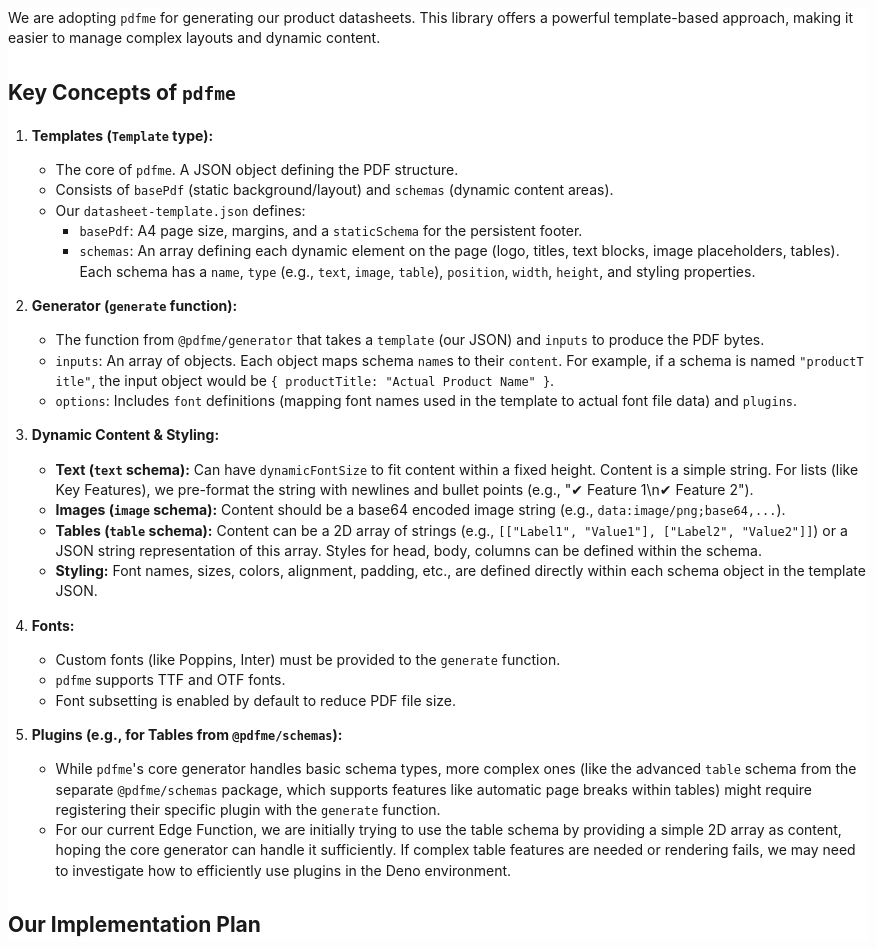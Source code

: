We are adopting `pdfme` for generating our product datasheets. This library offers a powerful template-based approach, making it easier to manage complex layouts and dynamic content.

## Key Concepts of `pdfme`

1.  **Templates (`Template` type):**
    *   The core of `pdfme`. A JSON object defining the PDF structure.
    *   Consists of `basePdf` (static background/layout) and `schemas` (dynamic content areas).
    *   Our `datasheet-template.json` defines:
        *   `basePdf`: A4 page size, margins, and a `staticSchema` for the persistent footer.
        *   `schemas`: An array defining each dynamic element on the page (logo, titles, text blocks, image placeholders, tables). Each schema has a `name`, `type` (e.g., `text`, `image`, `table`), `position`, `width`, `height`, and styling properties.

2.  **Generator (`generate` function):**
    *   The function from `@pdfme/generator` that takes a `template` (our JSON) and `inputs` to produce the PDF bytes.
    *   `inputs`: An array of objects. Each object maps schema `name`s to their `content`. For example, if a schema is named `"productTitle"`, the input object would be `{ productTitle: "Actual Product Name" }`.
    *   `options`: Includes `font` definitions (mapping font names used in the template to actual font file data) and `plugins`.

3.  **Dynamic Content & Styling:**
    *   **Text (`text` schema):** Can have `dynamicFontSize` to fit content within a fixed height. Content is a simple string. For lists (like Key Features), we pre-format the string with newlines and bullet points (e.g., "✔ Feature 1\n✔ Feature 2").
    *   **Images (`image` schema):** Content should be a base64 encoded image string (e.g., `data:image/png;base64,...`).
    *   **Tables (`table` schema):** Content can be a 2D array of strings (e.g., `[["Label1", "Value1"], ["Label2", "Value2"]]`) or a JSON string representation of this array. Styles for head, body, columns can be defined within the schema.
    *   **Styling:** Font names, sizes, colors, alignment, padding, etc., are defined directly within each schema object in the template JSON.

4.  **Fonts:**
    *   Custom fonts (like Poppins, Inter) must be provided to the `generate` function.
    *   `pdfme` supports TTF and OTF fonts.
    *   Font subsetting is enabled by default to reduce PDF file size.

5.  **Plugins (e.g., for Tables from `@pdfme/schemas`):**
    *   While `pdfme`'s core generator handles basic schema types, more complex ones (like the advanced `table` schema from the separate `@pdfme/schemas` package, which supports features like automatic page breaks within tables) might require registering their specific plugin with the `generate` function.
    *   For our current Edge Function, we are initially trying to use the table schema by providing a simple 2D array as content, hoping the core generator can handle it sufficiently. If complex table features are needed or rendering fails, we may need to investigate how to efficiently use plugins in the Deno environment.

## Our Implementation Plan
